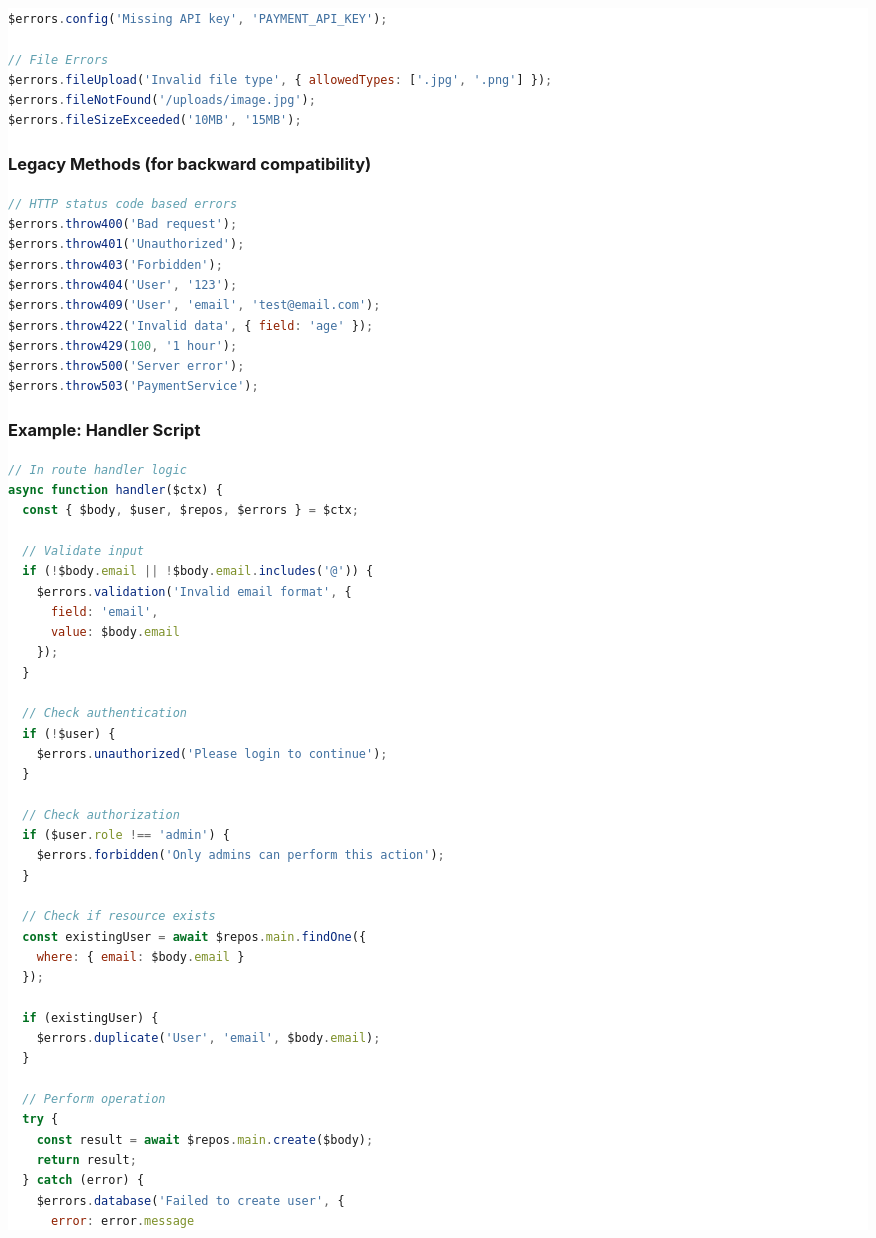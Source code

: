 ```javascript
$errors.config('Missing API key', 'PAYMENT_API_KEY');

// File Errors
$errors.fileUpload('Invalid file type', { allowedTypes: ['.jpg', '.png'] });
$errors.fileNotFound('/uploads/image.jpg');
$errors.fileSizeExceeded('10MB', '15MB');
```

### Legacy Methods (for backward compatibility)

```javascript
// HTTP status code based errors
$errors.throw400('Bad request');
$errors.throw401('Unauthorized');
$errors.throw403('Forbidden');
$errors.throw404('User', '123');
$errors.throw409('User', 'email', 'test@email.com');
$errors.throw422('Invalid data', { field: 'age' });
$errors.throw429(100, '1 hour');
$errors.throw500('Server error');
$errors.throw503('PaymentService');
```

### Example: Handler Script

```javascript
// In route handler logic
async function handler($ctx) {
  const { $body, $user, $repos, $errors } = $ctx;

  // Validate input
  if (!$body.email || !$body.email.includes('@')) {
    $errors.validation('Invalid email format', { 
      field: 'email', 
      value: $body.email 
    });
  }

  // Check authentication
  if (!$user) {
    $errors.unauthorized('Please login to continue');
  }

  // Check authorization
  if ($user.role !== 'admin') {
    $errors.forbidden('Only admins can perform this action');
  }

  // Check if resource exists
  const existingUser = await $repos.main.findOne({ 
    where: { email: $body.email } 
  });
  
  if (existingUser) {
    $errors.duplicate('User', 'email', $body.email);
  }

  // Perform operation
  try {
    const result = await $repos.main.create($body);
    return result;
  } catch (error) {
    $errors.database('Failed to create user', { 
      error: error.message 
```